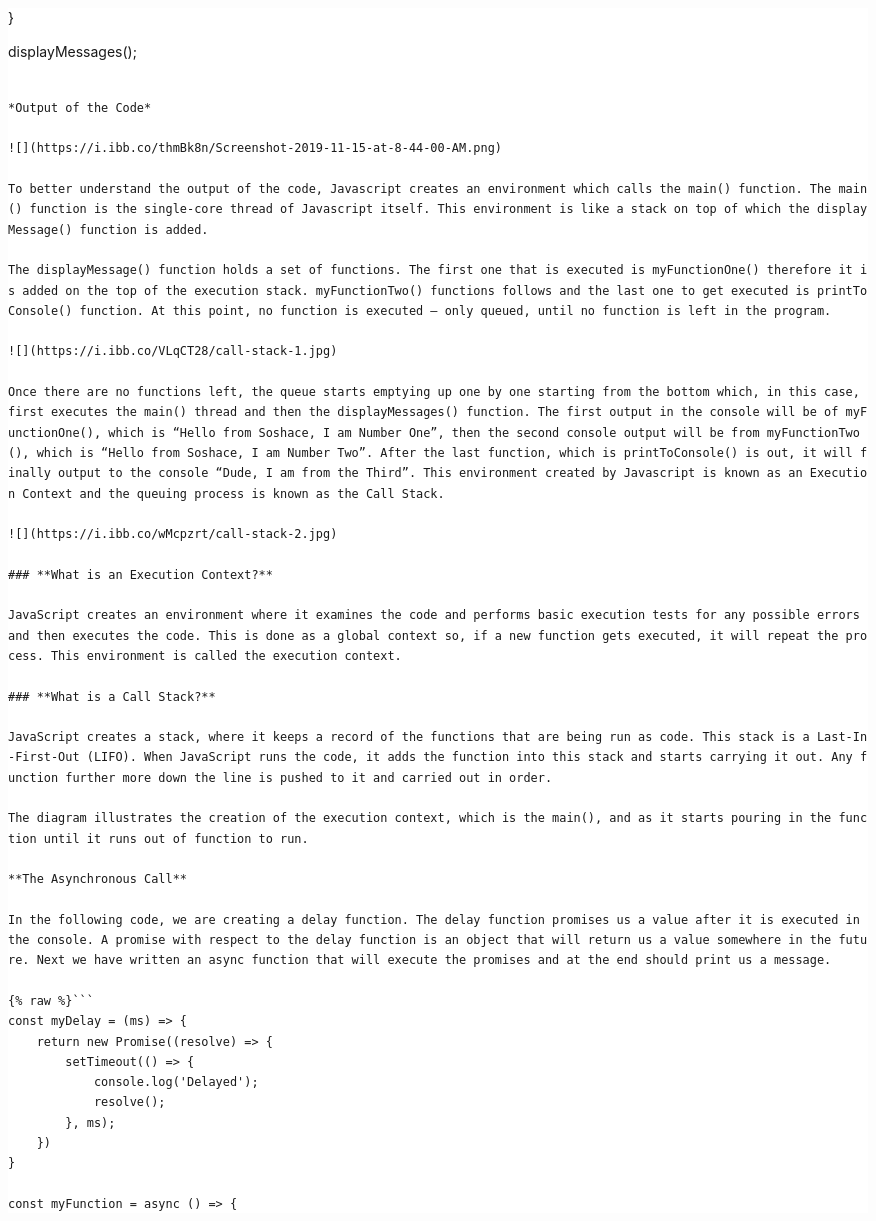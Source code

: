 }

displayMessages();
```{% endraw %}

*Output of the Code*

![](https://i.ibb.co/thmBk8n/Screenshot-2019-11-15-at-8-44-00-AM.png)

To better understand the output of the code, Javascript creates an environment which calls the main() function. The main() function is the single-core thread of Javascript itself. This environment is like a stack on top of which the displayMessage() function is added.

The displayMessage() function holds a set of functions. The first one that is executed is myFunctionOne() therefore it is added on the top of the execution stack. myFunctionTwo() functions follows and the last one to get executed is printToConsole() function. At this point, no function is executed — only queued, until no function is left in the program.

![](https://i.ibb.co/VLqCT28/call-stack-1.jpg)

Once there are no functions left, the queue starts emptying up one by one starting from the bottom which, in this case, first executes the main() thread and then the displayMessages() function. The first output in the console will be of myFunctionOne(), which is “Hello from Soshace, I am Number One”, then the second console output will be from myFunctionTwo(), which is “Hello from Soshace, I am Number Two”. After the last function, which is printToConsole() is out, it will finally output to the console “Dude, I am from the Third”. This environment created by Javascript is known as an Execution Context and the queuing process is known as the Call Stack.

![](https://i.ibb.co/wMcpzrt/call-stack-2.jpg)

### **What is an Execution Context?**

JavaScript creates an environment where it examines the code and performs basic execution tests for any possible errors and then executes the code. This is done as a global context so, if a new function gets executed, it will repeat the process. This environment is called the execution context.

### **What is a Call Stack?**

JavaScript creates a stack, where it keeps a record of the functions that are being run as code. This stack is a Last-In-First-Out (LIFO). When JavaScript runs the code, it adds the function into this stack and starts carrying it out. Any function further more down the line is pushed to it and carried out in order.

The diagram illustrates the creation of the execution context, which is the main(), and as it starts pouring in the function until it runs out of function to run.

**The Asynchronous Call**

In the following code, we are creating a delay function. The delay function promises us a value after it is executed in the console. A promise with respect to the delay function is an object that will return us a value somewhere in the future. Next we have written an async function that will execute the promises and at the end should print us a message.

{% raw %}```
const myDelay = (ms) => {
    return new Promise((resolve) => {
        setTimeout(() => {
            console.log('Delayed');
            resolve();
        }, ms);        
    })
}

const myFunction = async () => {
```